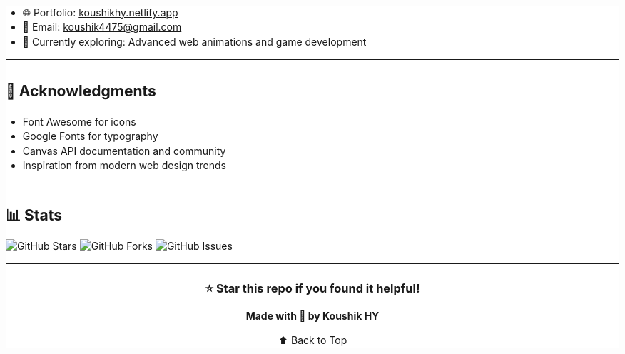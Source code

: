 - 🌐 Portfolio: [koushikhy.netlify.app](https://koushikhy.netlify.app)
- 📧 Email: koushik4475@gmail.com
- 💼 Currently exploring: Advanced web animations and game development

---

## 🙏 Acknowledgments

- Font Awesome for icons
- Google Fonts for typography
- Canvas API documentation and community
- Inspiration from modern web design trends

---

## 📊 Stats

![GitHub Stars](https://img.shields.io/github/stars/koushik4475/interactive-visiting-card?style=social)
![GitHub Forks](https://img.shields.io/github/forks/koushik4475/interactive-visiting-card?style=social)
![GitHub Issues](https://img.shields.io/github/issues/koushik4475/interactive-visiting-card)

---

<div align="center">

### ⭐ Star this repo if you found it helpful!

**Made with 💙 by Koushik HY**

[⬆ Back to Top](#-interactive-space-shooter-visiting-card)

</div>
